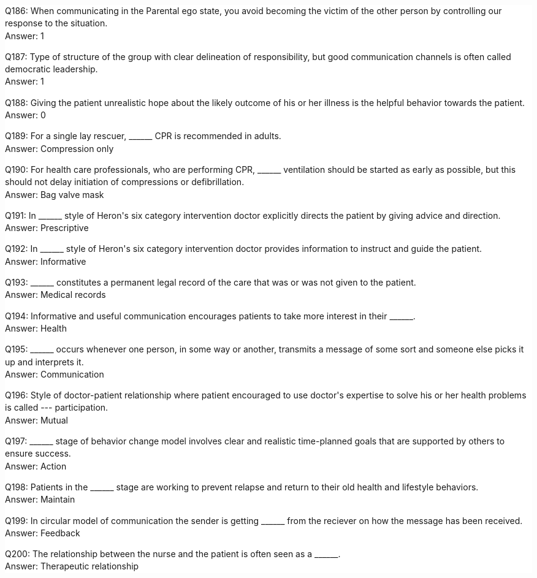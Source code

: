 Q186: When communicating in the Parental ego state, you avoid becoming the victim of the other person by controlling our response to the situation.  
Answer: 1  

Q187: Type of structure of the group with clear delineation of responsibility, but good communication channels is often called democratic leadership.  
Answer: 1  

Q188: Giving the patient unrealistic hope about the likely outcome of his or her illness is the helpful behavior towards the patient.  
Answer: 0  

Q189: For a single lay rescuer, ______ CPR is recommended in adults.  
Answer: Compression only  

Q190: For health care professionals, who are performing CPR, ______ ventilation should be started as early as possible, but this should not delay initiation of compressions or defibrillation.  
Answer: Bag valve mask  

Q191: In ______ style of Heron's six category intervention doctor explicitly directs the patient by giving advice and direction.  
Answer: Prescriptive  

Q192: In ______ style of Heron's six category intervention doctor provides information to instruct and guide the patient.  
Answer: Informative  

Q193: ______ constitutes a permanent legal record of the care that was or was not given to the patient.  
Answer: Medical records  

Q194: Informative and useful communication encourages patients to take more interest in their ______.  
Answer: Health  

Q195: ______ occurs whenever one person, in some way or another, transmits a message of some sort and someone else picks it up and interprets it.  
Answer: Communication  

Q196: Style of doctor-patient relationship where patient encouraged to use doctor's expertise to solve his or her health problems is called --- participation.  
Answer: Mutual  

Q197: ______ stage of behavior change model involves clear and realistic time-planned goals that are supported by others to ensure success.  
Answer: Action  

Q198: Patients in the ______ stage are working to prevent relapse and return to their old health and lifestyle behaviors.  
Answer: Maintain  

Q199: In circular model of communication the sender is getting ______ from the reciever on how the message has been received.  
Answer: Feedback  

Q200: The relationship between the nurse and the patient is often seen as a ______.  
Answer: Therapeutic relationship  

